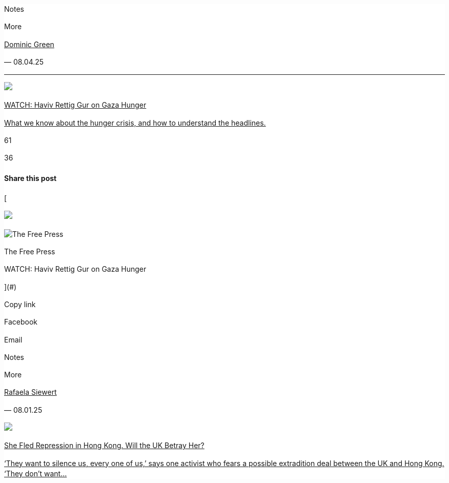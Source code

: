 Notes

More

[Dominic Green](/w/dominic-green)

— 08.04.25

* * *

![](https://substackcdn.com/image/fetch/$s_!LvUz!,w_600,h_338,c_fill,f_auto,q_auto:good,fl_progressive:steep,g_auto/https%3A%2F%2Fsubstack-video.s3.amazonaws.com%2Fvideo_upload%2Fpost%2F169858644%2Fffe28d2b-eb4e-4542-80eb-d9576b0a5d4f%2Ftranscoded-1754067692.png)

[WATCH: Haviv Rettig Gur on Gaza Hunger](https://www.thefp.com/p/watch-haviv-rettig-gur-on-gaza-hunger)

[What we know about the hunger crisis, and how to understand the headlines.](https://www.thefp.com/p/watch-haviv-rettig-gur-on-gaza-hunger)

61

36

#### Share this post

[

![](https://substackcdn.com/image/fetch/$s_!LvUz!,w_520,h_272,c_fill,f_auto,q_auto:good,fl_progressive:steep,g_auto/https%3A%2F%2Fsubstack-video.s3.amazonaws.com%2Fvideo_upload%2Fpost%2F169858644%2Fffe28d2b-eb4e-4542-80eb-d9576b0a5d4f%2Ftranscoded-1754067692.png)

![The Free Press](https://substackcdn.com/image/fetch/$s_!XTc7!,w_36,h_36,c_fill,f_auto,q_auto:good,fl_progressive:steep,g_auto/https%3A%2F%2Fbucketeer-e05bbc84-baa3-437e-9518-adb32be77984.s3.amazonaws.com%2Fpublic%2Fimages%2F9cb7f208-a15c-46a8-a040-7e7a2150def9_1280x1280.png)

The Free Press

WATCH: Haviv Rettig Gur on Gaza Hunger









](#)

Copy link

Facebook

Email

Notes

More

[Rafaela Siewert](/w/rafaela-siewert)

— 08.01.25

![](https://substackcdn.com/image/fetch/$s_!aJAq!,w_600,h_338,c_fill,f_auto,q_auto:good,fl_progressive:steep,g_auto/https%3A%2F%2Fsubstack-post-media.s3.amazonaws.com%2Fpublic%2Fimages%2Ff6b9b1ab-3b87-4758-ab1a-7c0ca1eb6ed8_1200x675.heic)

[She Fled Repression in Hong Kong. Will the UK Betray Her?](https://www.thefp.com/p/she-fled-repression-in-hong-kong-free-speech-europe-international)

[‘They want to silence us, every one of us,’ says one activist who fears a possible extradition deal between the UK and Hong Kong. ‘They don’t want…](https://www.thefp.com/p/she-fled-repression-in-hong-kong-free-speech-europe-international)
